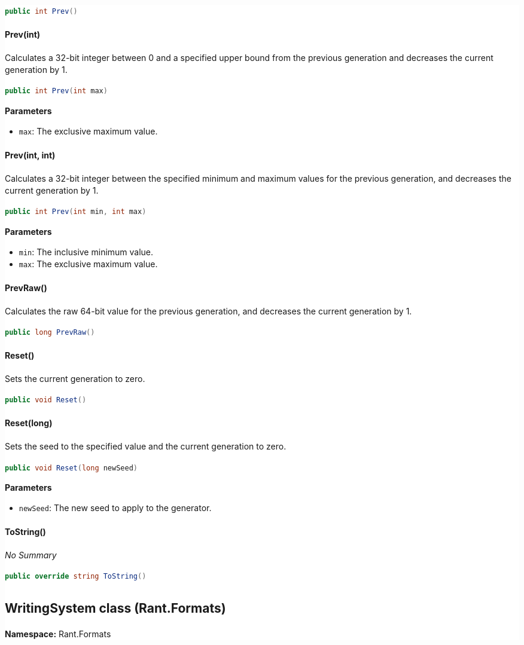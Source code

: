 ```csharp
public int Prev()
```
#### Prev(int)
Calculates a 32-bit integer between 0 and a specified upper bound from the previous generation and decreases the
            current generation by 1.

```csharp
public int Prev(int max)
```
**Parameters**

- `max`: The exclusive maximum value.
#### Prev(int, int)
Calculates a 32-bit integer between the specified minimum and maximum values for the previous generation, and decreases
            the current generation by 1.

```csharp
public int Prev(int min, int max)
```
**Parameters**

- `min`: The inclusive minimum value.
- `max`: The exclusive maximum value.
#### PrevRaw()
Calculates the raw 64-bit value for the previous generation, and decreases the current generation by 1.

```csharp
public long PrevRaw()
```
#### Reset()
Sets the current generation to zero.

```csharp
public void Reset()
```
#### Reset(long)
Sets the seed to the specified value and the current generation to zero.

```csharp
public void Reset(long newSeed)
```
**Parameters**

- `newSeed`: The new seed to apply to the generator.
#### ToString()
_No Summary_

```csharp
public override string ToString()
```
## WritingSystem class (Rant.Formats)
**Namespace:** Rant.Formats
